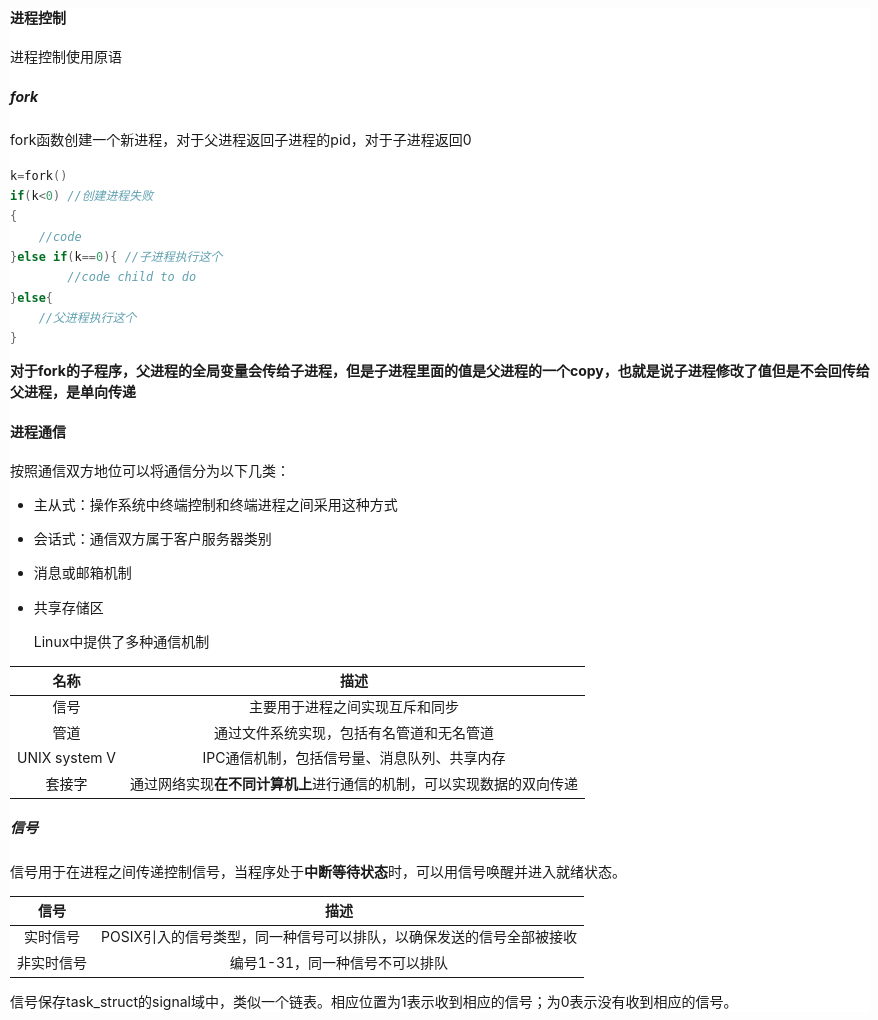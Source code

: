 #### 进程控制

   进程控制使用原语

##### fork

   fork函数创建一个新进程，对于父进程返回子进程的pid，对于子进程返回0

```cpp
k=fork()
if(k<0) //创建进程失败
{
    //code
}else if(k==0){ //子进程执行这个
        //code child to do    
}else{
    //父进程执行这个
}
```

 **对于fork的子程序，父进程的全局变量会传给子进程，但是子进程里面的值是父进程的一个copy，也就是说子进程修改了值但是不会回传给父进程，是单向传递**

#### 进程通信

   按照通信双方地位可以将通信分为以下几类：

- 主从式：操作系统中终端控制和终端进程之间采用这种方式

- 会话式：通信双方属于客户服务器类别

- 消息或邮箱机制

- 共享存储区
  
  Linux中提供了多种通信机制

| 名称            | 描述                                   |
|:-------------:|:------------------------------------:|
| 信号            | 主要用于进程之间实现互斥和同步                      |
| 管道            | 通过文件系统实现，包括有名管道和无名管道                 |
| UNIX system V | IPC通信机制，包括信号量、消息队列、共享内存              |
| 套接字           | 通过网络实现**在不同计算机上**进行通信的机制，可以实现数据的双向传递 |

##### 信号

  信号用于在进程之间传递控制信号，当程序处于**中断等待状态**时，可以用信号唤醒并进入就绪状态。

| 信号    | 描述                                   |
|:-----:|:------------------------------------:|
| 实时信号  | POSIX引入的信号类型，同一种信号可以排队，以确保发送的信号全部被接收 |
| 非实时信号 | 编号1-31，同一种信号不可以排队                    |

  信号保存task_struct的signal域中，类似一个链表。相应位置为1表示收到相应的信号；为0表示没有收到相应的信号。
